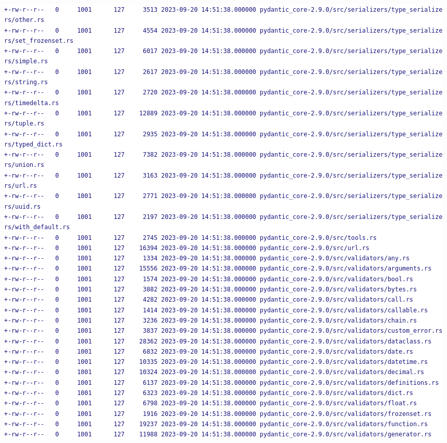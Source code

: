 ```diff
+-rw-r--r--   0     1001      127     3513 2023-09-20 14:51:38.000000 pydantic_core-2.9.0/src/serializers/type_serializers/other.rs
+-rw-r--r--   0     1001      127     4554 2023-09-20 14:51:38.000000 pydantic_core-2.9.0/src/serializers/type_serializers/set_frozenset.rs
+-rw-r--r--   0     1001      127     6017 2023-09-20 14:51:38.000000 pydantic_core-2.9.0/src/serializers/type_serializers/simple.rs
+-rw-r--r--   0     1001      127     2617 2023-09-20 14:51:38.000000 pydantic_core-2.9.0/src/serializers/type_serializers/string.rs
+-rw-r--r--   0     1001      127     2720 2023-09-20 14:51:38.000000 pydantic_core-2.9.0/src/serializers/type_serializers/timedelta.rs
+-rw-r--r--   0     1001      127    12889 2023-09-20 14:51:38.000000 pydantic_core-2.9.0/src/serializers/type_serializers/tuple.rs
+-rw-r--r--   0     1001      127     2935 2023-09-20 14:51:38.000000 pydantic_core-2.9.0/src/serializers/type_serializers/typed_dict.rs
+-rw-r--r--   0     1001      127     7382 2023-09-20 14:51:38.000000 pydantic_core-2.9.0/src/serializers/type_serializers/union.rs
+-rw-r--r--   0     1001      127     3163 2023-09-20 14:51:38.000000 pydantic_core-2.9.0/src/serializers/type_serializers/url.rs
+-rw-r--r--   0     1001      127     2771 2023-09-20 14:51:38.000000 pydantic_core-2.9.0/src/serializers/type_serializers/uuid.rs
+-rw-r--r--   0     1001      127     2197 2023-09-20 14:51:38.000000 pydantic_core-2.9.0/src/serializers/type_serializers/with_default.rs
+-rw-r--r--   0     1001      127     2745 2023-09-20 14:51:38.000000 pydantic_core-2.9.0/src/tools.rs
+-rw-r--r--   0     1001      127    16394 2023-09-20 14:51:38.000000 pydantic_core-2.9.0/src/url.rs
+-rw-r--r--   0     1001      127     1334 2023-09-20 14:51:38.000000 pydantic_core-2.9.0/src/validators/any.rs
+-rw-r--r--   0     1001      127    15556 2023-09-20 14:51:38.000000 pydantic_core-2.9.0/src/validators/arguments.rs
+-rw-r--r--   0     1001      127     1574 2023-09-20 14:51:38.000000 pydantic_core-2.9.0/src/validators/bool.rs
+-rw-r--r--   0     1001      127     3882 2023-09-20 14:51:38.000000 pydantic_core-2.9.0/src/validators/bytes.rs
+-rw-r--r--   0     1001      127     4282 2023-09-20 14:51:38.000000 pydantic_core-2.9.0/src/validators/call.rs
+-rw-r--r--   0     1001      127     1414 2023-09-20 14:51:38.000000 pydantic_core-2.9.0/src/validators/callable.rs
+-rw-r--r--   0     1001      127     3236 2023-09-20 14:51:38.000000 pydantic_core-2.9.0/src/validators/chain.rs
+-rw-r--r--   0     1001      127     3837 2023-09-20 14:51:38.000000 pydantic_core-2.9.0/src/validators/custom_error.rs
+-rw-r--r--   0     1001      127    28362 2023-09-20 14:51:38.000000 pydantic_core-2.9.0/src/validators/dataclass.rs
+-rw-r--r--   0     1001      127     6832 2023-09-20 14:51:38.000000 pydantic_core-2.9.0/src/validators/date.rs
+-rw-r--r--   0     1001      127    10335 2023-09-20 14:51:38.000000 pydantic_core-2.9.0/src/validators/datetime.rs
+-rw-r--r--   0     1001      127    10324 2023-09-20 14:51:38.000000 pydantic_core-2.9.0/src/validators/decimal.rs
+-rw-r--r--   0     1001      127     6137 2023-09-20 14:51:38.000000 pydantic_core-2.9.0/src/validators/definitions.rs
+-rw-r--r--   0     1001      127     6323 2023-09-20 14:51:38.000000 pydantic_core-2.9.0/src/validators/dict.rs
+-rw-r--r--   0     1001      127     6798 2023-09-20 14:51:38.000000 pydantic_core-2.9.0/src/validators/float.rs
+-rw-r--r--   0     1001      127     1916 2023-09-20 14:51:38.000000 pydantic_core-2.9.0/src/validators/frozenset.rs
+-rw-r--r--   0     1001      127    19237 2023-09-20 14:51:38.000000 pydantic_core-2.9.0/src/validators/function.rs
+-rw-r--r--   0     1001      127    11988 2023-09-20 14:51:38.000000 pydantic_core-2.9.0/src/validators/generator.rs
```
